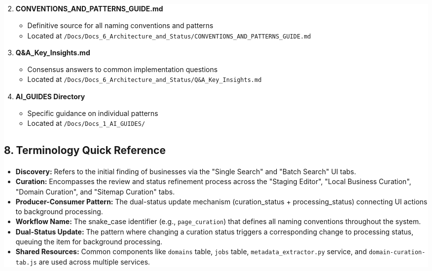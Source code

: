 2. **CONVENTIONS_AND_PATTERNS_GUIDE.md**
   - Definitive source for all naming conventions and patterns
   - Located at `/Docs/Docs_6_Architecture_and_Status/CONVENTIONS_AND_PATTERNS_GUIDE.md`

3. **Q&A_Key_Insights.md**
   - Consensus answers to common implementation questions
   - Located at `/Docs/Docs_6_Architecture_and_Status/Q&A_Key_Insights.md`

4. **AI_GUIDES Directory**
   - Specific guidance on individual patterns
   - Located at `/Docs/Docs_1_AI_GUIDES/`

## 8. Terminology Quick Reference

- **Discovery:** Refers to the initial finding of businesses via the "Single Search" and "Batch Search" UI tabs.
- **Curation:** Encompasses the review and status refinement process across the "Staging Editor", "Local Business Curation", "Domain Curation", and "Sitemap Curation" tabs.
- **Producer-Consumer Pattern:** The dual-status update mechanism (curation_status + processing_status) connecting UI actions to background processing.
- **Workflow Name:** The snake_case identifier (e.g., `page_curation`) that defines all naming conventions throughout the system.
- **Dual-Status Update:** The pattern where changing a curation status triggers a corresponding change to processing status, queuing the item for background processing.
- **Shared Resources:** Common components like `domains` table, `jobs` table, `metadata_extractor.py` service, and `domain-curation-tab.js` are used across multiple services.
